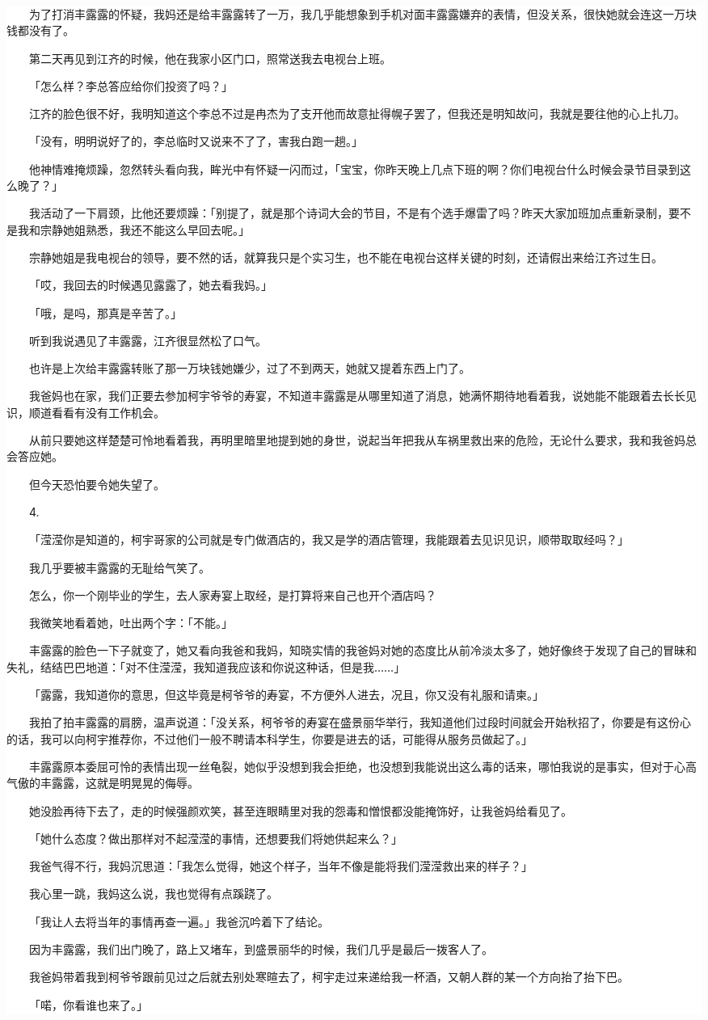 &emsp;&emsp;为了打消丰露露的怀疑，我妈还是给丰露露转了一万，我几乎能想象到手机对面丰露露嫌弃的表情，但没关系，很快她就会连这一万块钱都没有了。  
  
&emsp;&emsp;第二天再见到江齐的时候，他在我家小区门口，照常送我去电视台上班。  
  
&emsp;&emsp;「怎么样？李总答应给你们投资了吗？」  
  
&emsp;&emsp;江齐的脸色很不好，我明知道这个李总不过是冉杰为了支开他而故意扯得幌子罢了，但我还是明知故问，我就是要往他的心上扎刀。  
  
&emsp;&emsp;「没有，明明说好了的，李总临时又说来不了了，害我白跑一趟。」  
  
&emsp;&emsp;他神情难掩烦躁，忽然转头看向我，眸光中有怀疑一闪而过，「宝宝，你昨天晚上几点下班的啊？你们电视台什么时候会录节目录到这么晚了？」  
  
&emsp;&emsp;我活动了一下肩颈，比他还要烦躁：「别提了，就是那个诗词大会的节目，不是有个选手爆雷了吗？昨天大家加班加点重新录制，要不是我和宗静她姐熟悉，我还不能这么早回去呢。」  
  
&emsp;&emsp;宗静她姐是我电视台的领导，要不然的话，就算我只是个实习生，也不能在电视台这样关键的时刻，还请假出来给江齐过生日。  
  
&emsp;&emsp;「哎，我回去的时候遇见露露了，她去看我妈。」  
  
&emsp;&emsp;「哦，是吗，那真是辛苦了。」  
  
&emsp;&emsp;听到我说遇见了丰露露，江齐很显然松了口气。  
  
&emsp;&emsp;也许是上次给丰露露转账了那一万块钱她嫌少，过了不到两天，她就又提着东西上门了。  
  
&emsp;&emsp;我爸妈也在家，我们正要去参加柯宇爷爷的寿宴，不知道丰露露是从哪里知道了消息，她满怀期待地看着我，说她能不能跟着去长长见识，顺道看看有没有工作机会。  
  
&emsp;&emsp;从前只要她这样楚楚可怜地看着我，再明里暗里地提到她的身世，说起当年把我从车祸里救出来的危险，无论什么要求，我和我爸妈总会答应她。  
  
&emsp;&emsp;但今天恐怕要令她失望了。  
  
&emsp;&emsp;4.  
  
&emsp;&emsp;「滢滢你是知道的，柯宇哥家的公司就是专门做酒店的，我又是学的酒店管理，我能跟着去见识见识，顺带取取经吗？」  
  
&emsp;&emsp;我几乎要被丰露露的无耻给气笑了。  
  
&emsp;&emsp;怎么，你一个刚毕业的学生，去人家寿宴上取经，是打算将来自己也开个酒店吗？  
  
&emsp;&emsp;我微笑地看着她，吐出两个字：「不能。」  
  
&emsp;&emsp;丰露露的脸色一下子就变了，她又看向我爸和我妈，知晓实情的我爸妈对她的态度比从前冷淡太多了，她好像终于发现了自己的冒昧和失礼，结结巴巴地道：「对不住滢滢，我知道我应该和你说这种话，但是我……」  
  
&emsp;&emsp;「露露，我知道你的意思，但这毕竟是柯爷爷的寿宴，不方便外人进去，况且，你又没有礼服和请柬。」  
  
&emsp;&emsp;我拍了拍丰露露的肩膀，温声说道：「没关系，柯爷爷的寿宴在盛景丽华举行，我知道他们过段时间就会开始秋招了，你要是有这份心的话，我可以向柯宇推荐你，不过他们一般不聘请本科学生，你要是进去的话，可能得从服务员做起了。」  
  
&emsp;&emsp;丰露露原本委屈可怜的表情出现一丝龟裂，她似乎没想到我会拒绝，也没想到我能说出这么毒的话来，哪怕我说的是事实，但对于心高气傲的丰露露，这就是明晃晃的侮辱。  
  
&emsp;&emsp;她没脸再待下去了，走的时候强颜欢笑，甚至连眼睛里对我的怨毒和憎恨都没能掩饰好，让我爸妈给看见了。  
  
&emsp;&emsp;「她什么态度？做出那样对不起滢滢的事情，还想要我们将她供起来么？」  
  
&emsp;&emsp;我爸气得不行，我妈沉思道：「我怎么觉得，她这个样子，当年不像是能将我们滢滢救出来的样子？」  
  
&emsp;&emsp;我心里一跳，我妈这么说，我也觉得有点蹊跷了。  
  
&emsp;&emsp;「我让人去将当年的事情再查一遍。」我爸沉吟着下了结论。  
  
&emsp;&emsp;因为丰露露，我们出门晚了，路上又堵车，到盛景丽华的时候，我们几乎是最后一拨客人了。  
  
&emsp;&emsp;我爸妈带着我到柯爷爷跟前见过之后就去别处寒暄去了，柯宇走过来递给我一杯酒，又朝人群的某一个方向抬了抬下巴。  
  
&emsp;&emsp;「喏，你看谁也来了。」  
  
